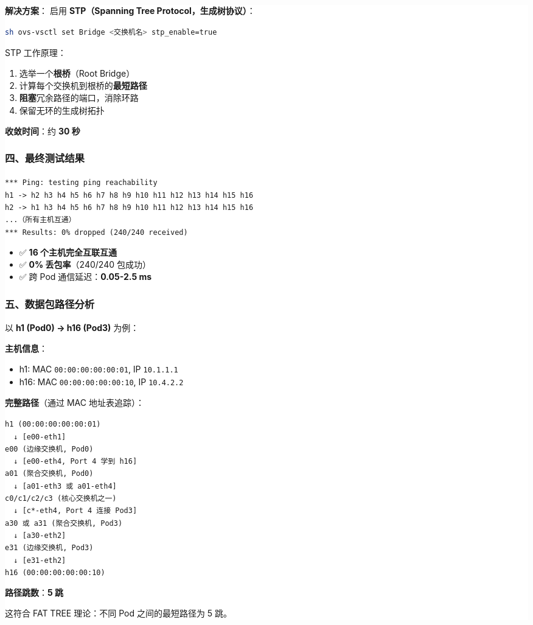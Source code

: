 **解决方案**：
启用 **STP（Spanning Tree Protocol，生成树协议）**：
```bash
sh ovs-vsctl set Bridge <交换机名> stp_enable=true
```

STP 工作原理：
1. 选举一个**根桥**（Root Bridge）
2. 计算每个交换机到根桥的**最短路径**
3. **阻塞**冗余路径的端口，消除环路
4. 保留无环的生成树拓扑

**收敛时间**：约 **30 秒**

### 四、最终测试结果

```
*** Ping: testing ping reachability
h1 -> h2 h3 h4 h5 h6 h7 h8 h9 h10 h11 h12 h13 h14 h15 h16 
h2 -> h1 h3 h4 h5 h6 h7 h8 h9 h10 h11 h12 h13 h14 h15 h16 
...（所有主机互通）
*** Results: 0% dropped (240/240 received)
```

- ✅ **16 个主机完全互联互通**
- ✅ **0% 丢包率**（240/240 包成功）
- ✅ 跨 Pod 通信延迟：**0.05-2.5 ms**

### 五、数据包路径分析

以 **h1 (Pod0) → h16 (Pod3)** 为例：

**主机信息**：
- h1: MAC `00:00:00:00:00:01`, IP `10.1.1.1`
- h16: MAC `00:00:00:00:00:10`, IP `10.4.2.2`

**完整路径**（通过 MAC 地址表追踪）：
```
h1 (00:00:00:00:00:01)
  ↓ [e00-eth1]
e00 (边缘交换机, Pod0)
  ↓ [e00-eth4, Port 4 学到 h16]
a01 (聚合交换机, Pod0)
  ↓ [a01-eth3 或 a01-eth4]
c0/c1/c2/c3 (核心交换机之一)
  ↓ [c*-eth4, Port 4 连接 Pod3]
a30 或 a31 (聚合交换机, Pod3)
  ↓ [a30-eth2]
e31 (边缘交换机, Pod3)
  ↓ [e31-eth2]
h16 (00:00:00:00:00:10)
```

**路径跳数**：**5 跳**

这符合 FAT TREE 理论：不同 Pod 之间的最短路径为 5 跳。
